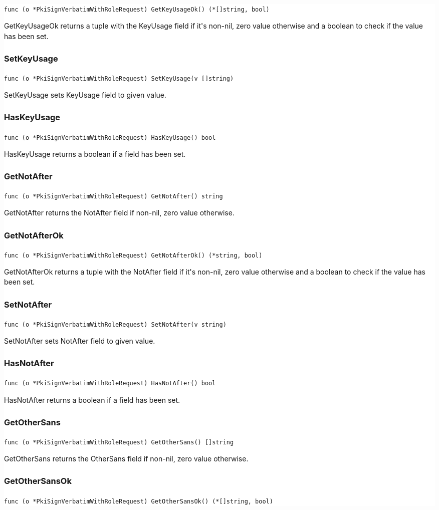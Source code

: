 `func (o *PkiSignVerbatimWithRoleRequest) GetKeyUsageOk() (*[]string, bool)`

GetKeyUsageOk returns a tuple with the KeyUsage field if it's non-nil, zero value otherwise
and a boolean to check if the value has been set.

### SetKeyUsage

`func (o *PkiSignVerbatimWithRoleRequest) SetKeyUsage(v []string)`

SetKeyUsage sets KeyUsage field to given value.


### HasKeyUsage

`func (o *PkiSignVerbatimWithRoleRequest) HasKeyUsage() bool`

HasKeyUsage returns a boolean if a field has been set.




### GetNotAfter

`func (o *PkiSignVerbatimWithRoleRequest) GetNotAfter() string`

GetNotAfter returns the NotAfter field if non-nil, zero value otherwise.

### GetNotAfterOk

`func (o *PkiSignVerbatimWithRoleRequest) GetNotAfterOk() (*string, bool)`

GetNotAfterOk returns a tuple with the NotAfter field if it's non-nil, zero value otherwise
and a boolean to check if the value has been set.

### SetNotAfter

`func (o *PkiSignVerbatimWithRoleRequest) SetNotAfter(v string)`

SetNotAfter sets NotAfter field to given value.


### HasNotAfter

`func (o *PkiSignVerbatimWithRoleRequest) HasNotAfter() bool`

HasNotAfter returns a boolean if a field has been set.




### GetOtherSans

`func (o *PkiSignVerbatimWithRoleRequest) GetOtherSans() []string`

GetOtherSans returns the OtherSans field if non-nil, zero value otherwise.

### GetOtherSansOk

`func (o *PkiSignVerbatimWithRoleRequest) GetOtherSansOk() (*[]string, bool)`

